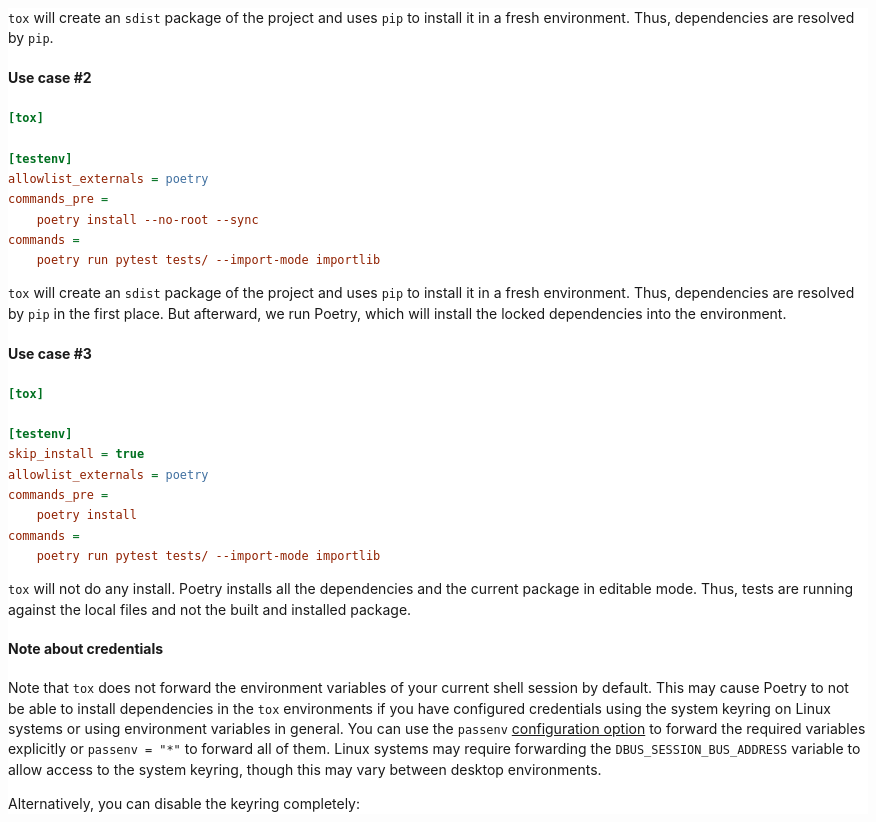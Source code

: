 `tox` will create an `sdist` package of the project and uses `pip` to install it in a fresh environment.
Thus, dependencies are resolved by `pip`.

#### Use case #2
```ini
[tox]

[testenv]
allowlist_externals = poetry
commands_pre =
    poetry install --no-root --sync
commands =
    poetry run pytest tests/ --import-mode importlib
```

`tox` will create an `sdist` package of the project and uses `pip` to install it in a fresh environment.
Thus, dependencies are resolved by `pip` in the first place. But afterward, we run Poetry,
 which will install the locked dependencies into the environment.

#### Use case #3
```ini
[tox]

[testenv]
skip_install = true
allowlist_externals = poetry
commands_pre =
    poetry install
commands =
    poetry run pytest tests/ --import-mode importlib
```

`tox` will not do any install. Poetry installs all the dependencies and the current package in editable mode.
Thus, tests are running against the local files and not the built and installed package.

#### Note about credentials

Note that `tox` does not forward the environment variables of your current shell session by default.
This may cause Poetry to not be able to install dependencies in the `tox` environments if you have configured
credentials using the system keyring on Linux systems or using environment variables in general.
You can use the `passenv` [configuration option](https://tox.wiki/en/latest/config.html#passenv) to forward the
required variables explicitly or `passenv = "*"` to forward all of them.
Linux systems may require forwarding the `DBUS_SESSION_BUS_ADDRESS` variable to allow access to the system keyring,
though this may vary between desktop environments.

Alternatively, you can disable the keyring completely:
